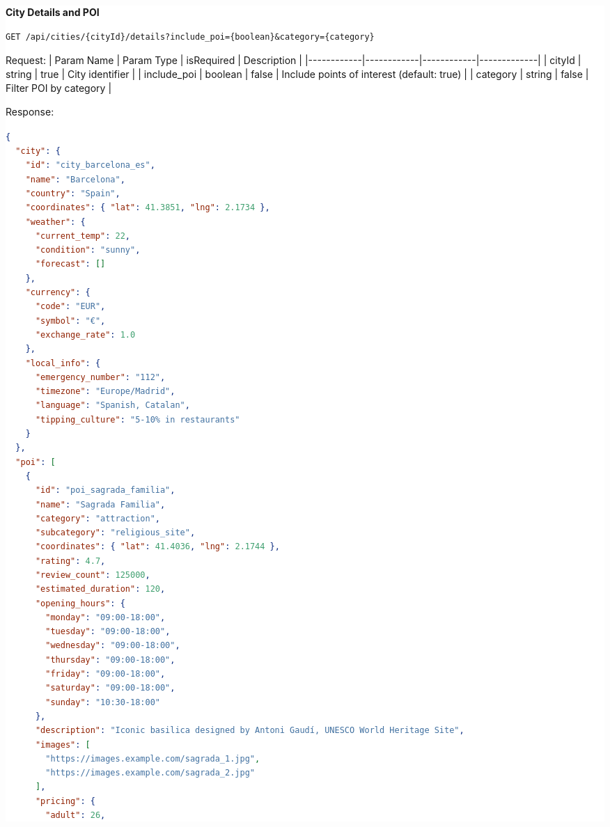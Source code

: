 **City Details and POI**
```
GET /api/cities/{cityId}/details?include_poi={boolean}&category={category}
```

Request:
| Param Name | Param Type | isRequired | Description |
|------------|------------|------------|-------------|
| cityId | string | true | City identifier |
| include_poi | boolean | false | Include points of interest (default: true) |
| category | string | false | Filter POI by category |

Response:
```json
{
  "city": {
    "id": "city_barcelona_es",
    "name": "Barcelona",
    "country": "Spain",
    "coordinates": { "lat": 41.3851, "lng": 2.1734 },
    "weather": {
      "current_temp": 22,
      "condition": "sunny",
      "forecast": []
    },
    "currency": {
      "code": "EUR",
      "symbol": "€",
      "exchange_rate": 1.0
    },
    "local_info": {
      "emergency_number": "112",
      "timezone": "Europe/Madrid",
      "language": "Spanish, Catalan",
      "tipping_culture": "5-10% in restaurants"
    }
  },
  "poi": [
    {
      "id": "poi_sagrada_familia",
      "name": "Sagrada Familia",
      "category": "attraction",
      "subcategory": "religious_site",
      "coordinates": { "lat": 41.4036, "lng": 2.1744 },
      "rating": 4.7,
      "review_count": 125000,
      "estimated_duration": 120,
      "opening_hours": {
        "monday": "09:00-18:00",
        "tuesday": "09:00-18:00",
        "wednesday": "09:00-18:00",
        "thursday": "09:00-18:00",
        "friday": "09:00-18:00",
        "saturday": "09:00-18:00",
        "sunday": "10:30-18:00"
      },
      "description": "Iconic basilica designed by Antoni Gaudí, UNESCO World Heritage Site",
      "images": [
        "https://images.example.com/sagrada_1.jpg",
        "https://images.example.com/sagrada_2.jpg"
      ],
      "pricing": {
        "adult": 26,
```